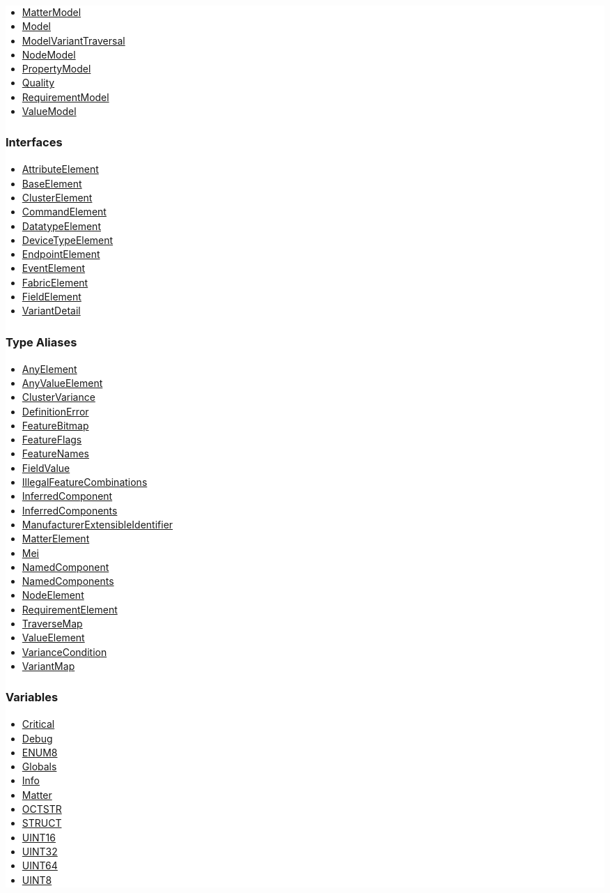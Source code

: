 - [MatterModel](../classes/exports_model.MatterModel-1.md)
- [Model](../classes/exports_model.Model-1.md)
- [ModelVariantTraversal](../classes/exports_model.ModelVariantTraversal.md)
- [NodeModel](../classes/exports_model.NodeModel.md)
- [PropertyModel](../classes/exports_model.PropertyModel.md)
- [Quality](../classes/exports_model.Quality-1.md)
- [RequirementModel](../classes/exports_model.RequirementModel.md)
- [ValueModel](../classes/exports_model.ValueModel.md)

### Interfaces

- [AttributeElement](../interfaces/exports_model.AttributeElement-1.md)
- [BaseElement](../interfaces/exports_model.BaseElement-1.md)
- [ClusterElement](../interfaces/exports_model.ClusterElement-1.md)
- [CommandElement](../interfaces/exports_model.CommandElement-1.md)
- [DatatypeElement](../interfaces/exports_model.DatatypeElement-1.md)
- [DeviceTypeElement](../interfaces/exports_model.DeviceTypeElement-1.md)
- [EndpointElement](../interfaces/exports_model.EndpointElement-1.md)
- [EventElement](../interfaces/exports_model.EventElement-1.md)
- [FabricElement](../interfaces/exports_model.FabricElement-1.md)
- [FieldElement](../interfaces/exports_model.FieldElement-1.md)
- [VariantDetail](../interfaces/exports_model.VariantDetail.md)

### Type Aliases

- [AnyElement](exports_model.md#anyelement)
- [AnyValueElement](exports_model.md#anyvalueelement)
- [ClusterVariance](exports_model.md#clustervariance)
- [DefinitionError](exports_model.md#definitionerror)
- [FeatureBitmap](exports_model.md#featurebitmap)
- [FeatureFlags](exports_model.md#featureflags)
- [FeatureNames](exports_model.md#featurenames)
- [FieldValue](exports_model.md#fieldvalue)
- [IllegalFeatureCombinations](exports_model.md#illegalfeaturecombinations)
- [InferredComponent](exports_model.md#inferredcomponent)
- [InferredComponents](exports_model.md#inferredcomponents)
- [ManufacturerExtensibleIdentifier](exports_model.md#manufacturerextensibleidentifier)
- [MatterElement](exports_model.md#matterelement)
- [Mei](exports_model.md#mei)
- [NamedComponent](exports_model.md#namedcomponent)
- [NamedComponents](exports_model.md#namedcomponents)
- [NodeElement](exports_model.md#nodeelement)
- [RequirementElement](exports_model.md#requirementelement)
- [TraverseMap](exports_model.md#traversemap)
- [ValueElement](exports_model.md#valueelement)
- [VarianceCondition](exports_model.md#variancecondition)
- [VariantMap](exports_model.md#variantmap)

### Variables

- [Critical](exports_model.md#critical)
- [Debug](exports_model.md#debug)
- [ENUM8](exports_model.md#enum8)
- [Globals](exports_model.md#globals)
- [Info](exports_model.md#info)
- [Matter](exports_model.md#matter)
- [OCTSTR](exports_model.md#octstr)
- [STRUCT](exports_model.md#struct)
- [UINT16](exports_model.md#uint16)
- [UINT32](exports_model.md#uint32)
- [UINT64](exports_model.md#uint64)
- [UINT8](exports_model.md#uint8)
